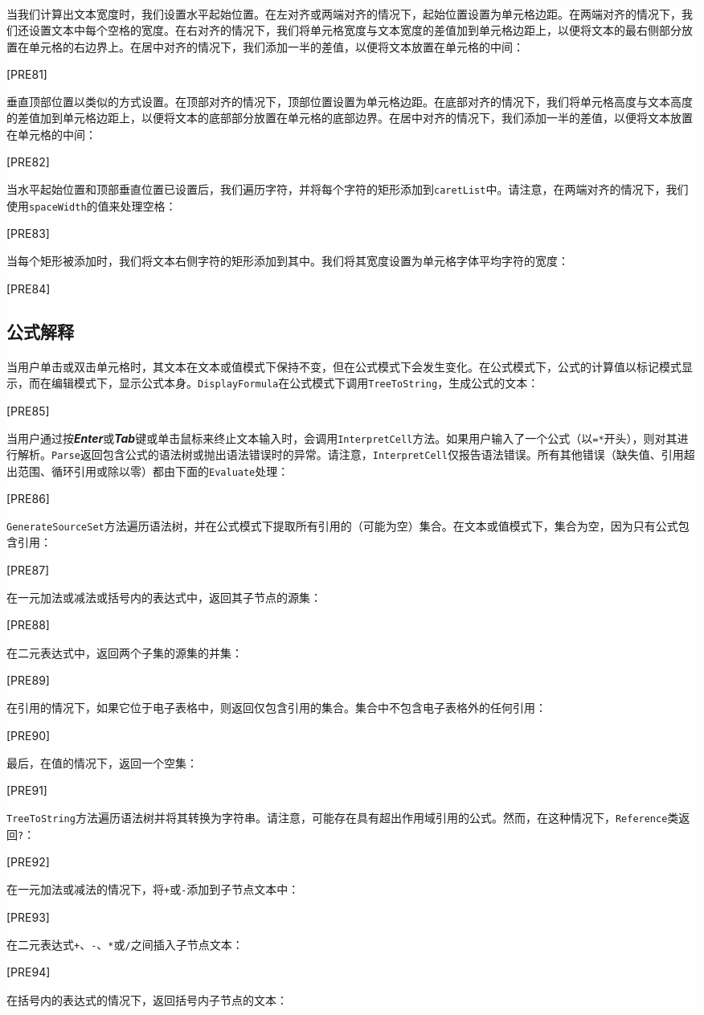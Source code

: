 当我们计算出文本宽度时，我们设置水平起始位置。在左对齐或两端对齐的情况下，起始位置设置为单元格边距。在两端对齐的情况下，我们还设置文本中每个空格的宽度。在右对齐的情况下，我们将单元格宽度与文本宽度的差值加到单元格边距上，以便将文本的最右侧部分放置在单元格的右边界上。在居中对齐的情况下，我们添加一半的差值，以便将文本放置在单元格的中间：

[PRE81]

垂直顶部位置以类似的方式设置。在顶部对齐的情况下，顶部位置设置为单元格边距。在底部对齐的情况下，我们将单元格高度与文本高度的差值加到单元格边距上，以便将文本的底部部分放置在单元格的底部边界。在居中对齐的情况下，我们添加一半的差值，以便将文本放置在单元格的中间：

[PRE82]

当水平起始位置和顶部垂直位置已设置后，我们遍历字符，并将每个字符的矩形添加到`caretList`中。请注意，在两端对齐的情况下，我们使用`spaceWidth`的值来处理空格：

[PRE83]

当每个矩形被添加时，我们将文本右侧字符的矩形添加到其中。我们将其宽度设置为单元格字体平均字符的宽度：

[PRE84]

## 公式解释

当用户单击或双击单元格时，其文本在文本或值模式下保持不变，但在公式模式下会发生变化。在公式模式下，公式的计算值以标记模式显示，而在编辑模式下，显示公式本身。`DisplayFormula`在公式模式下调用`TreeToString`，生成公式的文本：

[PRE85]

当用户通过按***Enter***或***Tab***键或单击鼠标来终止文本输入时，会调用`InterpretCell`方法。如果用户输入了一个公式（以`=*`开头），则对其进行解析。`Parse`返回包含公式的语法树或抛出语法错误时的异常。请注意，`InterpretCell`仅报告语法错误。所有其他错误（缺失值、引用超出范围、循环引用或除以零）都由下面的`Evaluate`处理：

[PRE86]

`GenerateSourceSet`方法遍历语法树，并在公式模式下提取所有引用的（可能为空）集合。在文本或值模式下，集合为空，因为只有公式包含引用：

[PRE87]

在一元加法或减法或括号内的表达式中，返回其子节点的源集：

[PRE88]

在二元表达式中，返回两个子集的源集的并集：

[PRE89]

在引用的情况下，如果它位于电子表格中，则返回仅包含引用的集合。集合中不包含电子表格外的任何引用：

[PRE90]

最后，在值的情况下，返回一个空集：

[PRE91]

`TreeToString`方法遍历语法树并将其转换为字符串。请注意，可能存在具有超出作用域引用的公式。然而，在这种情况下，`Reference`类返回`?`：

[PRE92]

在一元加法或减法的情况下，将`+`或`-`添加到子节点文本中：

[PRE93]

在二元表达式`+`、`-`、`*`或`/`之间插入子节点文本：

[PRE94]

在括号内的表达式的情况下，返回括号内子节点的文本：
